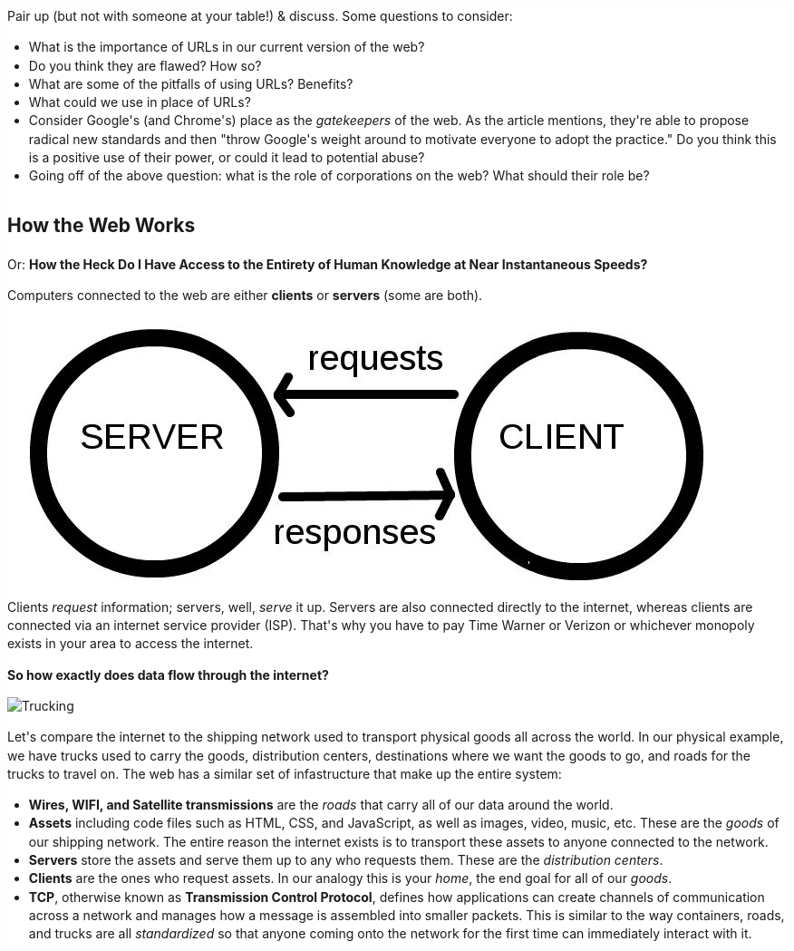 Pair up (but not with someone at your table!) & discuss. Some questions to consider:
* What is the importance of URLs in our current version of the web?
* Do you think they are flawed? How so? 
* What are some of the pitfalls of using URLs? Benefits?
* What could we use in place of URLs?
* Consider Google's (and Chrome's) place as the _gatekeepers_ of the web. As the article mentions, they're able to propose radical new standards and then "throw Google's weight around to motivate everyone to adopt the practice." Do you think this is a positive use of their power, or could it lead to potential abuse?
* Going off of the above question: what is the role of corporations on the web? What should their role be?

## How the Web Works
Or: __How the Heck Do I Have Access to the Entirety of Human Knowledge at Near Instantaneous Speeds?__

Computers connected to the web are either __clients__ or __servers__ (some are both).

![client & server](client-server.jpg)

Clients _request_ information; servers, well, _serve_ it up. 
Servers are also connected directly to the internet, whereas clients are connected via an internet service provider (ISP). 
That's why you have to pay Time Warner or Verizon or whichever monopoly exists in your area to access the internet.

__So how exactly does data flow through the internet?__

![Trucking](https://www.nonforceddispatch.com/wp-content/uploads/2017/08/Trucking-with-guns-for-protection.jpg)

Let's compare the internet to the shipping network used to transport physical goods all across the world.
In our physical example, we have trucks used to carry the goods, distribution centers, destinations where we want the goods to go, and roads for the trucks to travel on.
The web has a similar set of infastructure that make up the entire system: 

* __Wires, WIFI, and Satellite transmissions__ are the _roads_ that carry all of our data around the world.
* __Assets__ including code files such as HTML, CSS, and JavaScript, as well as images, video, music, etc. These are the _goods_ of our shipping network. The entire reason the internet exists is to transport these assets to anyone connected to the network.
* __Servers__ store the assets and serve them up to any who requests them. These are the _distribution centers_.
* __Clients__ are the ones who request assets. In our analogy this is your _home_, the end goal for all of our _goods_.
* __TCP__, otherwise known as __Transmission Control Protocol__, defines how applications can create channels of communication across a network and manages how a message is assembled into smaller packets. This is similar to the way containers, roads, and trucks are all _standardized_ so that anyone coming onto the network for the first time can immediately interact with it.